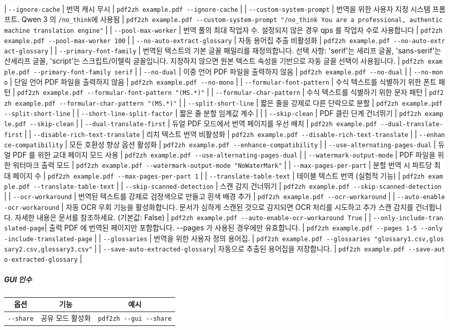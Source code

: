 | `--ignore-cache`                | 번역 캐시 무시                                                               | `pdf2zh example.pdf --ignore-cache`                                                                                  |
| `--custom-system-prompt`        | 번역을 위한 사용자 지정 시스템 프롬프트. Qwen 3 의 `/no_think`에 사용됨                   | `pdf2zh example.pdf --custom-system-prompt "/no_think You are a professional, authentic machine translation engine"` |
| `--pool-max-worker`             | 번역 풀의 최대 작업자 수. 설정되지 않은 경우 qps 를 작업자 수로 사용합니다 | `pdf2zh example.pdf --pool-max-worker 100`                                                                |
| `--no-auto-extract-glossary`    | 자동 용어집 추출 비활성화                                                          | `pdf2zh example.pdf --no-auto-extract-glossary`                                                                      |
| `--primary-font-family`         | 번역된 텍스트의 기본 글꼴 패밀리를 재정의합니다. 선택 사항: 'serif'는 세리프 글꼴, 'sans-serif'는 산세리프 글꼴, 'script'는 스크립트/이탤릭 글꼴입니다. 지정하지 않으면 원본 텍스트 속성을 기반으로 자동 글꼴 선택이 사용됩니다. | `pdf2zh example.pdf --primary-font-family serif` |
| `--no-dual`                     | 이중 언어 PDF 파일을 출력하지 않음                                                      | `pdf2zh example.pdf --no-dual`                                                                                       |
| `--no-mono`                     | 단일 언어 PDF 파일을 출력하지 않음                                                    | `pdf2zh example.pdf --no-mono`                                                                                       |
| `--formular-font-pattern`       | 수식 텍스트를 식별하기 위한 폰트 패턴                                                  | `pdf2zh example.pdf --formular-font-pattern "(MS.*)"`                                                                |
| `--formular-char-pattern`       | 수식 텍스트를 식별하기 위한 문자 패턴                                             | `pdf2zh example.pdf --formular-char-pattern "(MS.*)"`                                                                |
| `--split-short-line`            | 짧은 줄을 강제로 다른 단락으로 분할                                       | `pdf2zh example.pdf --split-short-line`                                                                              |
| `--short-line-split-factor`     | 짧은 줄 분할 임계값 계수                                                 |                                                                                                                      |
| `--skip-clean`                  | PDF 클린 단계 건너뛰기                                                                 | `pdf2zh example.pdf --skip-clean`                                                                                    |
| `--dual-translate-first`        | 듀얼 PDF 모드에서 번역 페이지를 우선 배치                                          | `pdf2zh example.pdf --dual-translate-first`                                                                                            |
| `--disable-rich-text-translate` | 리치 텍스트 번역 비활성화                                                          | `pdf2zh example.pdf --disable-rich-text-translate`                                                                   |
| `--enhance-compatibility`       | 모든 호환성 향상 옵션 활성화                                           | `pdf2zh example.pdf --enhance-compatibility`                                                                         |
| `--use-alternating-pages-dual`  | 듀얼 PDF 를 위한 교대 페이지 모드 사용                                                | `pdf2zh example.pdf --use-alternating-pages-dual`                                                                    |
| `--watermark-output-mode`       | PDF 파일을 위한 워터마크 출력 모드                                                    | `pdf2zh example.pdf --watermark-output-mode "NoWaterMark"`                                                           |
| `--max-pages-per-part`          | 분할 번역 시 파트당 최대 페이지 수                                           | `pdf2zh example.pdf --max-pages-per-part 1`                                                                          |
| `--translate-table-text`        | 테이블 텍스트 번역 (실험적 기능)                                                    | `pdf2zh example.pdf --translate-table-text`                                                                          |
| `--skip-scanned-detection`      | 스캔 감지 건너뛰기                                                                     | `pdf2zh example.pdf --skip-scanned-detection`                                                                        |
| `--ocr-workaround`              | 번역된 텍스트를 강제로 검정색으로 만들고 흰색 배경 추가                             | `pdf2zh example.pdf --ocr-workaround`                                                                                |
| `--auto-enable-ocr-workaround`  | 자동 OCR 우회 기능을 활성화합니다. 문서가 심하게 스캔된 것으로 감지되면 OCR 처리를 시도하고 추가 스캔 감지를 건너뜁니다. 자세한 내용은 문서를 참조하세요. (기본값: False) | `pdf2zh example.pdf --auto-enable-ocr-workaround True`                    |
| `--only-include-translated-page`| 출력 PDF 에 번역된 페이지만 포함합니다. --pages 가 사용된 경우에만 유효합니다. | `pdf2zh example.pdf --pages 1-5 --only-include-translated-page`                                                       |
| `--glossaries`                  | 번역을 위한 사용자 정의 용어집.                                                      | `pdf2zh example.pdf --glossaries "glossary1.csv,glossary2.csv,glossary3.csv"`                                         |
| `--save-auto-extracted-glossary`| 자동으로 추출된 용어집을 저장합니다.                                                | `pdf2zh example.pdf --save-auto-extracted-glossary`                                                                   |


##### GUI 인수

| 옵션                          | 기능                               | 예시                                         |
| ------------------------------- | -------------------------------------- | ----------------------------------------------- |
| `--share`                       | 공유 모드 활성화                    | `pdf2zh --gui --share`                          |